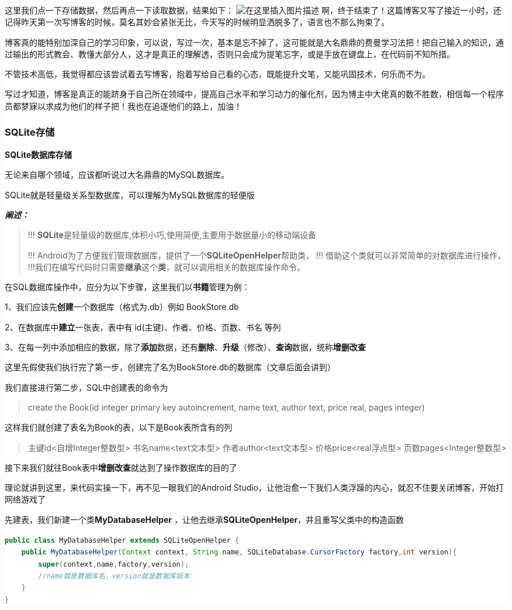 这里我们点一下存储数据，然后再点一下读取数据，结果如下：
![在这里插入图片描述](https://wqby-1304194722.cos.ap-nanjing.myqcloud.com/img/20201113203504581.png)
啊，终于结束了！这篇博客又写了接近一小时，还记得昨天第一次写博客的时候，莫名其妙会紧张无比，今天写的时候明显洒脱多了，语言也不那么拘束了。

博客真的能特别加深自己的学习印象，可以说，写过一次，基本是忘不掉了，这可能就是大名鼎鼎的费曼学习法把！把自己输入的知识，通过输出的形式教会、教懂大部分人，这才是真正的理解透，否则只会成为提笔忘字，或是手放在键盘上，在代码前不知所措。

不管技术高低，我觉得都应该尝试着去写博客，抱着写给自己看的心态，既能提升文笔，又能巩固技术，何乐而不为。

写过才知道，博客是真正的能跻身于自己所在领域中，提高自己水平和学习动力的催化剂，因为博主中大佬真的数不胜数，相信每一个程序员都梦寐以求成为他们的样子把！我也在追逐他们的路上，加油！

### SQLite存储

**SQLite数据库存储**

无论来自哪个领域，应该都听说过大名鼎鼎的MySQL数据库。

SQLite就是轻量级关系型数据库，可以理解为MySQL数据库的轻便版

***阐述：***


> !!! **SQLite**是轻量级的数据库,体积小巧,使用简便,主要用于数据量小的移动端设备
>
> !!! Android为了方便我们管理数据库，提供了一个**SQLiteOpenHelper**帮助类，
> !!! 借助这个类就可以非常简单的对数据库进行操作， !!!我们在编写代码时只需要**继承**这个**类**，就可以调用相关的数据库操作命令。


在SQL数据库操作中，应分为以下步骤，这里我们以**书籍**管理为例：

1、我们应该先**创建**一个数据库（格式为.db）例如 BookStore.db

2、在数据库中**建立**一张表，表中有 id(主键)、作者、价格、页数、书名 等列

3、在每一列中添加相应的数据，除了**添加**数据，还有**删除**、**升级**（修改）、**查询**数据，统称**增删改查**

这里先假使我们执行完了第一步，创建完了名为BookStore.db的数据库（文章后面会讲到）

我们直接进行第二步，SQL中创建表的命令为

> create the Book(id integer primary key autoincrement,
> name text,
> author text,
> price real,
> pages integer)

这样我们就创建了表名为Book的表，以下是Book表所含有的列

> 主键id<自增Integer整数型> 
> 书名name<text文本型> 
> 作者author<text文本型>
> 价格price<real浮点型>
> 页数pages<Integer整数型>

接下来我们就往Book表中**增删改查**就达到了操作数据库的目的了

理论就讲到这里，来代码实操一下，再不见一眼我们的Android Studio，让他治愈一下我们人类浮躁的内心，就忍不住要关闭博客，开始打网络游戏了

先建表，我们新建一个类**MyDatabaseHelper** ，让他去继承**SQLiteOpenHelper**，并且重写父类中的构造函数

```java
public class MyDatabaseHelper extends SQLiteOpenHelper {
    public MyDatabaseHelper(Context context, String name, SQLiteDatabase.CursorFactory factory,int version){
        super(context,name,factory,version);
        //name就是数据库名，version就是数据库版本
    }
}
```
